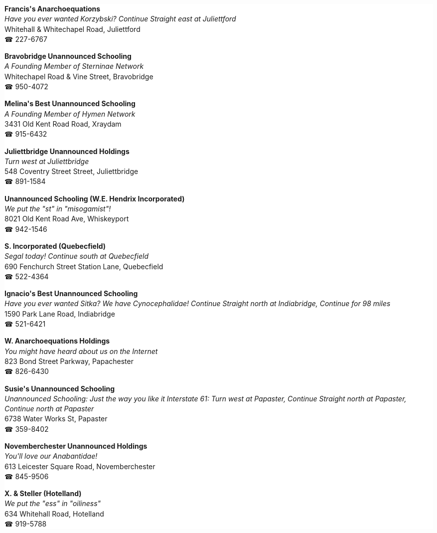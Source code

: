 **Francis's Anarchoequations**  
_Have you ever wanted Korzybski? 
Continue Straight east at Juliettford_  
Whitehall & Whitechapel Road, Juliettford  
☎ 227-6767

**Bravobridge Unannounced Schooling**  
_A Founding Member of Sterninae Network_  
Whitechapel Road & Vine Street, Bravobridge  
☎ 950-4072

**Melina's Best Unannounced Schooling**  
_A Founding Member of Hymen Network_  
3431 Old Kent Road Road, Xraydam  
☎ 915-6432

**Juliettbridge Unannounced Holdings**  
_Turn west at Juliettbridge_  
548 Coventry Street Street, Juliettbridge  
☎ 891-1584

**Unannounced Schooling (W.E. Hendrix Incorporated)**  
_We put the "st" in "misogamist"!_  
8021 Old Kent Road Ave, Whiskeyport  
☎ 942-1546

**S. Incorporated (Quebecfield)**  
_Segal today! 
Continue south at Quebecfield_  
690 Fenchurch Street Station Lane, Quebecfield  
☎ 522-4364

**Ignacio's Best Unannounced Schooling**  
_Have you ever wanted Sitka? We have Cynocephalidae! 
Continue Straight north at Indiabridge, Continue for 98 miles_  
1590 Park Lane Road, Indiabridge  
☎ 521-6421

**W. Anarchoequations Holdings**  
_You might have heard about us on the Internet_  
823 Bond Street Parkway, Papachester  
☎ 826-6430

**Susie's Unannounced Schooling**  
_Unannounced Schooling: Just the way you like it 
Interstate 61: Turn west at Papaster, Continue Straight north at Papaster, Continue north at Papaster_  
6738 Water Works St, Papaster  
☎ 359-8402

**Novemberchester Unannounced Holdings**  
_You'll love our Anabantidae!_  
613 Leicester Square Road, Novemberchester  
☎ 845-9506

**X. & Steller (Hotelland)**  
_We put the "ess" in "oiliness"_  
634 Whitehall Road, Hotelland  
☎ 919-5788
